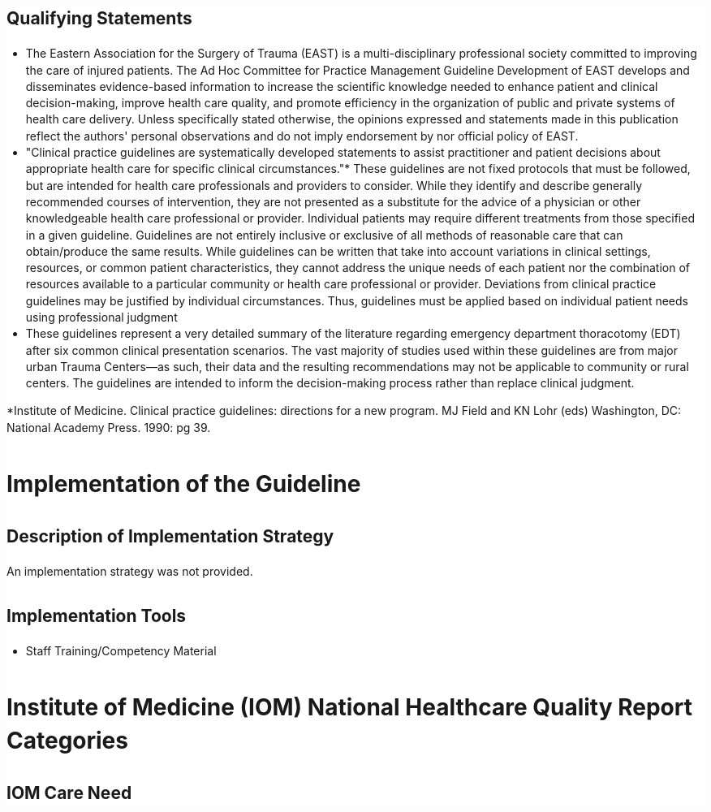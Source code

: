 ## Qualifying Statements


  * The Eastern Association for the Surgery of Trauma (EAST) is a multi-disciplinary professional society committed to improving the care of injured patients. The Ad Hoc Committee for Practice Management Guideline Development of EAST develops and disseminates evidence-based information to increase the scientific knowledge needed to enhance patient and clinical decision-making, improve health care quality, and promote efficiency in the organization of public and private systems of health care delivery. Unless specifically stated otherwise, the opinions expressed and statements made in this publication reflect the authors' personal observations and do not imply endorsement by nor official policy of EAST. 
  * "Clinical practice guidelines are systematically developed statements to assist practitioner and patient decisions about appropriate health care for specific clinical circumstances."* These guidelines are not fixed protocols that must be followed, but are intended for health care professionals and providers to consider. While they identify and describe generally recommended courses of intervention, they are not presented as a substitute for the advice of a physician or other knowledgeable health care professional or provider. Individual patients may require different treatments from those specified in a given guideline. Guidelines are not entirely inclusive or exclusive of all methods of reasonable care that can obtain/produce the same results. While guidelines can be written that take into account variations in clinical settings, resources, or common patient characteristics, they cannot address the unique needs of each patient nor the combination of resources available to a particular community or health care professional or provider. Deviations from clinical practice guidelines may be justified by individual circumstances. Thus, guidelines must be applied based on individual patient needs using professional judgment 
  * These guidelines represent a very detailed summary of the literature regarding emergency department thoracotomy (EDT) after six common clinical presentation scenarios. The vast majority of studies used within these guidelines are from major urban Trauma Centers—as such, their data and the resulting recommendations may not be applicable to community or rural centers. The guidelines are intended to inform the decision-making process rather than replace clinical judgment. 



*Institute of Medicine. Clinical practice guidelines: directions for a new program. MJ Field and KN Lohr (eds) Washington, DC: National Academy Press. 1990: pg 39.

# Implementation of the Guideline

## Description of Implementation Strategy



An implementation strategy was not provided.

## Implementation Tools

- Staff Training/Competency Material

# Institute of Medicine (IOM) National Healthcare Quality Report Categories

## IOM Care Need
